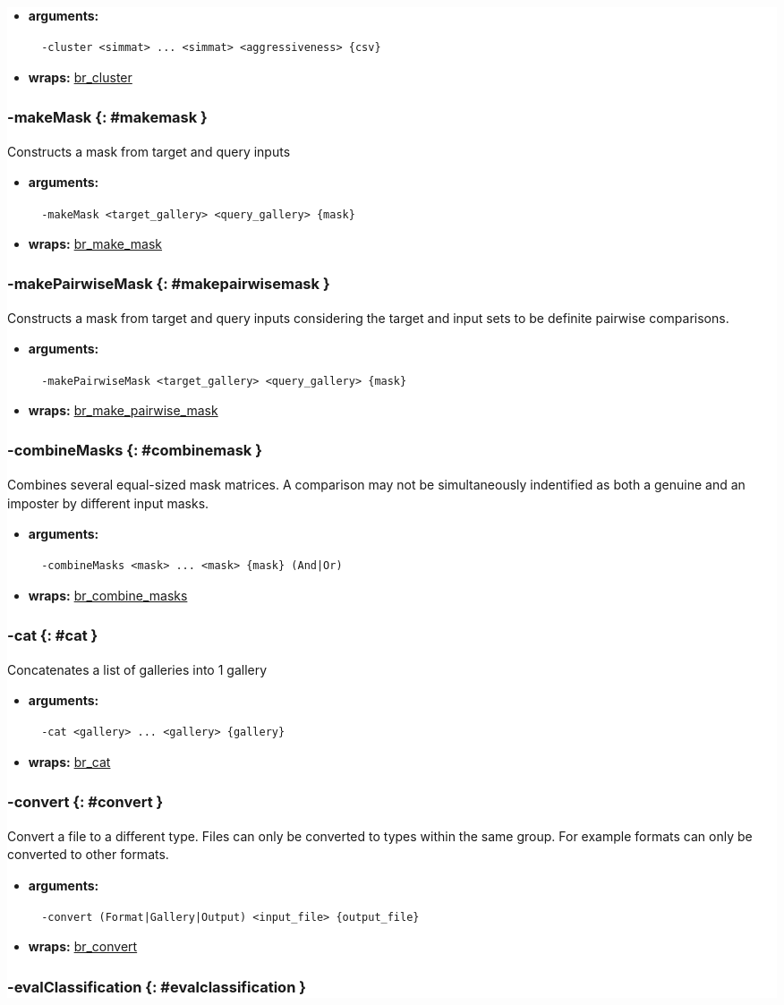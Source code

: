 * **arguments:**

        -cluster <simmat> ... <simmat> <aggressiveness> {csv}

* **wraps:** [br_cluster](c_api/functions.md#br_cluster)

### -makeMask {: #makemask }

Constructs a mask from target and query inputs

* **arguments:**

        -makeMask <target_gallery> <query_gallery> {mask}

* **wraps:** [br_make_mask](c_api/functions.md#br_make_mask)

### -makePairwiseMask {: #makepairwisemask }

Constructs a mask from target and query inputs considering the target and input sets to be definite pairwise comparisons.

* **arguments:**

        -makePairwiseMask <target_gallery> <query_gallery> {mask}

* **wraps:** [br_make_pairwise_mask](c_api/functions.md#br_make_pairwise_mask)

### -combineMasks {: #combinemask }

Combines several equal-sized mask matrices. A comparison may not be simultaneously indentified as both a genuine and an imposter by different input masks.

* **arguments:**

        -combineMasks <mask> ... <mask> {mask} (And|Or)

* **wraps:** [br_combine_masks](c_api/functions.md#br_combine_masks)

### -cat {: #cat }

Concatenates a list of galleries into 1 gallery

* **arguments:**

        -cat <gallery> ... <gallery> {gallery}

* **wraps:** [br_cat](c_api/functions.md#br_cat)

### -convert {: #convert }

Convert a file to a different type. Files can only be converted to types within the same group. For example formats can only be converted to other formats.

* **arguments:**

        -convert (Format|Gallery|Output) <input_file> {output_file}

* **wraps:** [br_convert](c_api/functions.md#br_convert)

### -evalClassification {: #evalclassification }
